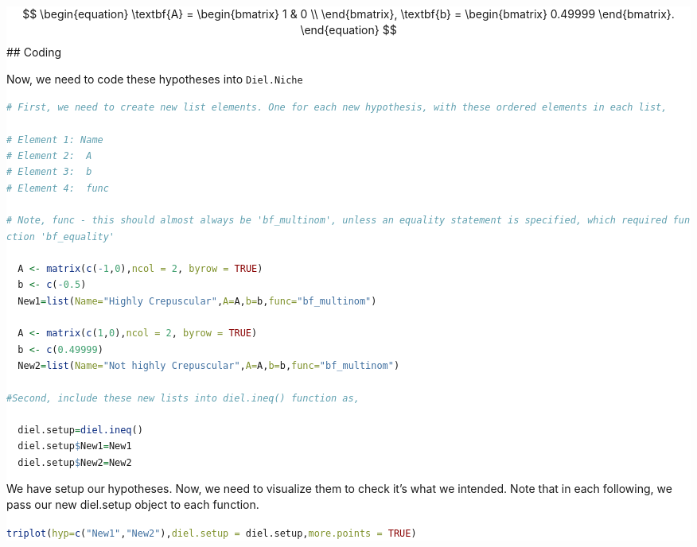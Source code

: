 $$
\begin{equation} 
\textbf{A} = \begin{bmatrix}
1 & 0 \\
\end{bmatrix}, \textbf{b} = \begin{bmatrix} 0.49999 \end{bmatrix}.
\end{equation}
$$ \## Coding

Now, we need to code these hypotheses into $\texttt{Diel.Niche}$

``` r
# First, we need to create new list elements. One for each new hypothesis, with these ordered elements in each list,

# Element 1: Name 
# Element 2:  A
# Element 3:  b
# Element 4:  func

# Note, func - this should almost always be 'bf_multinom', unless an equality statement is specified, which required function 'bf_equality'

  A <- matrix(c(-1,0),ncol = 2, byrow = TRUE)
  b <- c(-0.5)
  New1=list(Name="Highly Crepuscular",A=A,b=b,func="bf_multinom")  

  A <- matrix(c(1,0),ncol = 2, byrow = TRUE)
  b <- c(0.49999)
  New2=list(Name="Not highly Crepuscular",A=A,b=b,func="bf_multinom")  

#Second, include these new lists into diel.ineq() function as,
  
  diel.setup=diel.ineq()
  diel.setup$New1=New1
  diel.setup$New2=New2
```

We have setup our hypotheses. Now, we need to visualize them to check
it’s what we intended. Note that in each following, we pass our new
diel.setup object to each function.

``` r
triplot(hyp=c("New1","New2"),diel.setup = diel.setup,more.points = TRUE)
```
